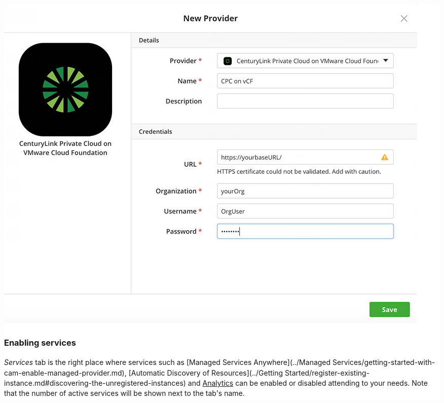 ![Lumen Private Cloud on VMware Cloud Foundation add Provider](../../images/dccf/cam-provider3.png)

### Enabling services

*Services* tab is the right place where services such as [Managed Services Anywhere](../Managed Services/getting-started-with-cam-enable-managed-provider.md), [Automatic Discovery of Resources](../Getting Started/register-existing-instance.md#discovering-the-unregistered-instances) and [Analytics](../analytics/cloudapplicationmanageranalyticsui.md) can be enabled or disabled attending to your needs. Note that the number of active services will be shown next to the tab's name.
